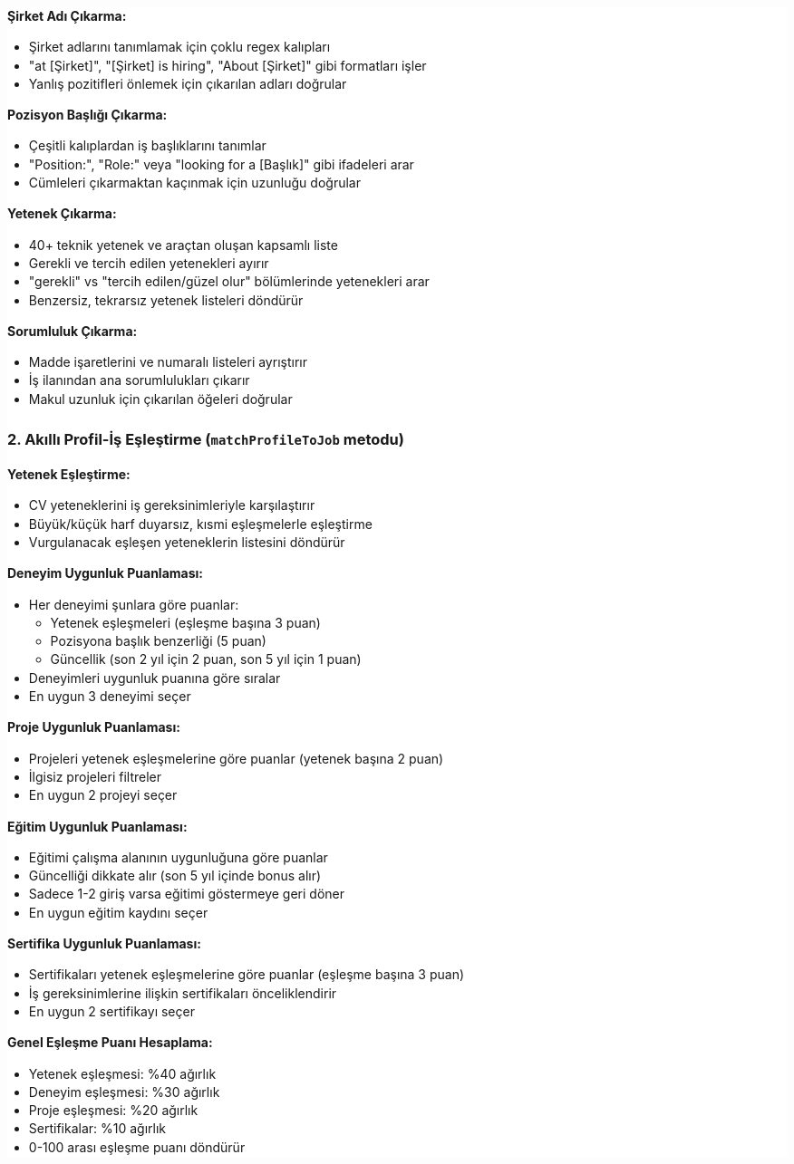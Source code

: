 **Şirket Adı Çıkarma:**
- Şirket adlarını tanımlamak için çoklu regex kalıpları
- "at [Şirket]", "[Şirket] is hiring", "About [Şirket]" gibi formatları işler
- Yanlış pozitifleri önlemek için çıkarılan adları doğrular

**Pozisyon Başlığı Çıkarma:**
- Çeşitli kalıplardan iş başlıklarını tanımlar
- "Position:", "Role:" veya "looking for a [Başlık]" gibi ifadeleri arar
- Cümleleri çıkarmaktan kaçınmak için uzunluğu doğrular

**Yetenek Çıkarma:**
- 40+ teknik yetenek ve araçtan oluşan kapsamlı liste
- Gerekli ve tercih edilen yetenekleri ayırır
- "gerekli" vs "tercih edilen/güzel olur" bölümlerinde yetenekleri arar
- Benzersiz, tekrarsız yetenek listeleri döndürür

**Sorumluluk Çıkarma:**
- Madde işaretlerini ve numaralı listeleri ayrıştırır
- İş ilanından ana sorumlulukları çıkarır
- Makul uzunluk için çıkarılan öğeleri doğrular

### 2. **Akıllı Profil-İş Eşleştirme** (`matchProfileToJob` metodu)

**Yetenek Eşleştirme:**
- CV yeteneklerini iş gereksinimleriyle karşılaştırır
- Büyük/küçük harf duyarsız, kısmi eşleşmelerle eşleştirme
- Vurgulanacak eşleşen yeteneklerin listesini döndürür

**Deneyim Uygunluk Puanlaması:**
- Her deneyimi şunlara göre puanlar:
  - Yetenek eşleşmeleri (eşleşme başına 3 puan)
  - Pozisyona başlık benzerliği (5 puan)
  - Güncellik (son 2 yıl için 2 puan, son 5 yıl için 1 puan)
- Deneyimleri uygunluk puanına göre sıralar
- En uygun 3 deneyimi seçer

**Proje Uygunluk Puanlaması:**
- Projeleri yetenek eşleşmelerine göre puanlar (yetenek başına 2 puan)
- İlgisiz projeleri filtreler
- En uygun 2 projeyi seçer

**Eğitim Uygunluk Puanlaması:**
- Eğitimi çalışma alanının uygunluğuna göre puanlar
- Güncelliği dikkate alır (son 5 yıl içinde bonus alır)
- Sadece 1-2 giriş varsa eğitimi göstermeye geri döner
- En uygun eğitim kaydını seçer

**Sertifika Uygunluk Puanlaması:**
- Sertifikaları yetenek eşleşmelerine göre puanlar (eşleşme başına 3 puan)
- İş gereksinimlerine ilişkin sertifikaları önceliklendirir
- En uygun 2 sertifikayı seçer

**Genel Eşleşme Puanı Hesaplama:**
- Yetenek eşleşmesi: %40 ağırlık
- Deneyim eşleşmesi: %30 ağırlık
- Proje eşleşmesi: %20 ağırlık
- Sertifikalar: %10 ağırlık
- 0-100 arası eşleşme puanı döndürür

